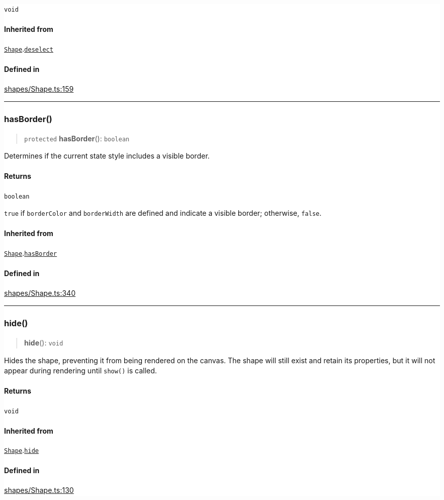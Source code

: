 `void`

#### Inherited from

[`Shape`](Shape.md).[`deselect`](Shape.md#deselect)

#### Defined in

[shapes/Shape.ts:159](https://github.com/avolutions/canvas-painter/blob/main/src/shapes/Shape.ts#L159)

***

### hasBorder()

> `protected` **hasBorder**(): `boolean`

Determines if the current state style includes a visible border.

#### Returns

`boolean`

`true` if `borderColor` and `borderWidth` are defined and indicate a visible border; otherwise, `false`.

#### Inherited from

[`Shape`](Shape.md).[`hasBorder`](Shape.md#hasborder)

#### Defined in

[shapes/Shape.ts:340](https://github.com/avolutions/canvas-painter/blob/main/src/shapes/Shape.ts#L340)

***

### hide()

> **hide**(): `void`

Hides the shape, preventing it from being rendered on the canvas.
The shape will still exist and retain its properties, but it will not
appear during rendering until `show()` is called.

#### Returns

`void`

#### Inherited from

[`Shape`](Shape.md).[`hide`](Shape.md#hide)

#### Defined in

[shapes/Shape.ts:130](https://github.com/avolutions/canvas-painter/blob/main/src/shapes/Shape.ts#L130)
